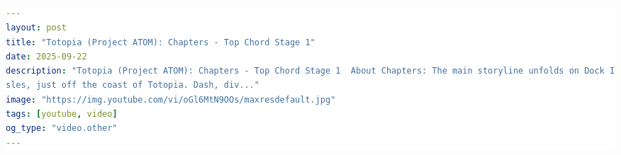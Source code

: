 ```yaml
---
layout: post
title: "Totopia (Project ATOM): Chapters - Top Chord Stage 1"
date: 2025-09-22
description: "Totopia (Project ATOM): Chapters - Top Chord Stage 1  About Chapters: The main storyline unfolds on Dock Isles, just off the coast of Totopia. Dash, div..."
image: "https://img.youtube.com/vi/oGl6MtN9OOs/maxresdefault.jpg"
tags: [youtube, video]
og_type: "video.other"
---
```


<script type="application/ld+json">
{
  "@context": "http://schema.org",
  "@type": "VideoObject",
  "name": "Totopia (Project ATOM): Chapters - Top Chord Stage 1",
  "description": "Totopia (Project ATOM): Chapters - Top Chord Stage 1  About Chapters: The main storyline unfolds on Dock Isles, just off the coast of Totopia. Dash, dive, and duel your way through side-scrolling quests, 3D worlds, and fierce boss fights. Team up with Atomons and take the fight to Bitrot.  About Totopia: Totopia is a dynamic multiplayer party game from the creators of TikTok, designed for endless fun, creativity, and social interaction! Jump into fast-paced obstacle courses, action-packed mini-games, team battles, survival challenges, and more exciting modes with players worldwide. The game puts a strong focus on social play\u2014team up, compete, and share your best moments with friends. With a powerful UGC system, players can create and customize their own maps, challenges, and party experiences to share with the community.  Like and subscribe for more Totopia videos! https://youtube.com/channel/UCFWAzRf9YU6j0k7zuka9Drw  #Totopia",
  "thumbnailUrl": "https://img.youtube.com/vi/oGl6MtN9OOs/maxresdefault.jpg",
  "uploadDate": "2025-09-22T01:26:48Z",
  "embedUrl": "https://www.youtube.com/embed/oGl6MtN9OOs",
  "publisher": {
    "@type": "Person",
    "name": "Celo Zaga"
  },
  "mainEntityOfPage": {
    "@type": "WebPage",
    "@id": "https://celozaga.github.io/2025/09/22/totopia-project-atom-chapters-top-chord-stage-1-oGl6MtN9OOs.html"
  },
  "duration": "PT0M0S"
}
</script>

<script type="application/ld+json">
{
  "@context": "http://schema.org",
  "@type": "BlogPosting",
  "headline": "Totopia (Project ATOM): Chapters - Top Chord Stage 1",
  "image": "https://img.youtube.com/vi/oGl6MtN9OOs/maxresdefault.jpg",
  "publisher": {
    "@type": "Person",
    "name": "Celo Zaga"
  },
  "url": "https://celozaga.github.io/2025/09/22/totopia-project-atom-chapters-top-chord-stage-1-oGl6MtN9OOs.html",
  "datePublished": "2025-09-22T01:26:48Z",
  "dateCreated": "2025-09-22T01:26:48Z",
  "dateModified": "2025-09-22T01:26:48Z",
  "description": "Totopia (Project ATOM): Chapters - Top Chord Stage 1  About Chapters: The main storyline unfolds on Dock Isles, just off the coast of Totopia. Dash, div...",
  "author": {
    "@type": "Person",
    "name": "Celo Zaga"